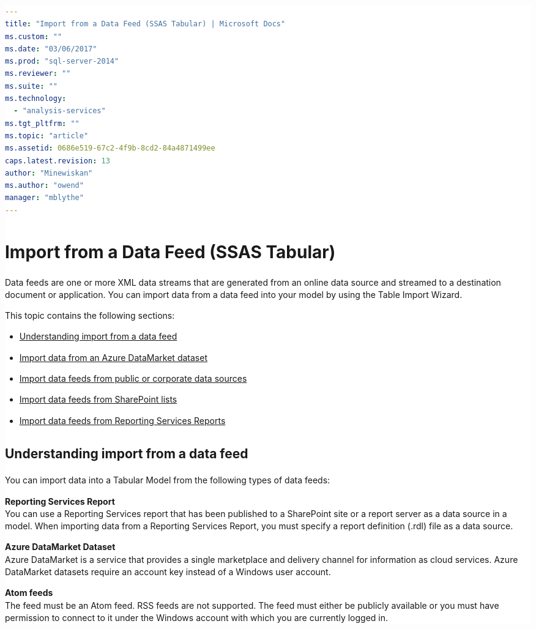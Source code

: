 ```yaml
---
title: "Import from a Data Feed (SSAS Tabular) | Microsoft Docs"
ms.custom: ""
ms.date: "03/06/2017"
ms.prod: "sql-server-2014"
ms.reviewer: ""
ms.suite: ""
ms.technology: 
  - "analysis-services"
ms.tgt_pltfrm: ""
ms.topic: "article"
ms.assetid: 0686e519-67c2-4f9b-8cd2-84a4871499ee
caps.latest.revision: 13
author: "Minewiskan"
ms.author: "owend"
manager: "mblythe"
---
```

# Import from a Data Feed (SSAS Tabular)
  Data feeds are one or more XML data streams that are generated from an online data source and streamed to a destination document or application. You can import data from a data feed into your model by using the Table Import Wizard.  
  
 This topic contains the following sections:  
  
-   [Understanding import from a data feed](#prereq)  
  
-   [Import data from an Azure DataMarket dataset](#azure)  
  
-   [Import data feeds from public or corporate data sources](#importdata)  
  
-   [Import data feeds from SharePoint lists](#importlist)  
  
-   [Import data feeds from Reporting Services Reports](#importreport)  
  
##  <a name="prereq"></a> Understanding import from a data feed  
 You can import data into a Tabular Model from the following types of data feeds:  
  
 **Reporting Services Report**  
 You can use a Reporting Services report that has been published to a SharePoint site or a report server as a data source in a model. When importing data from a Reporting Services Report, you must specify a report definition (.rdl) file as a data source.  
  
 **Azure DataMarket Dataset**  
 Azure DataMarket is a service that provides a single marketplace and delivery channel for information as cloud services. Azure DataMarket datasets require an account key instead of a Windows user account.  
  
 **Atom feeds**  
 The feed must be an Atom feed. RSS feeds are not supported. The feed must either be publicly available or you must have permission to connect to it under the Windows account with which you are currently logged in.  
  